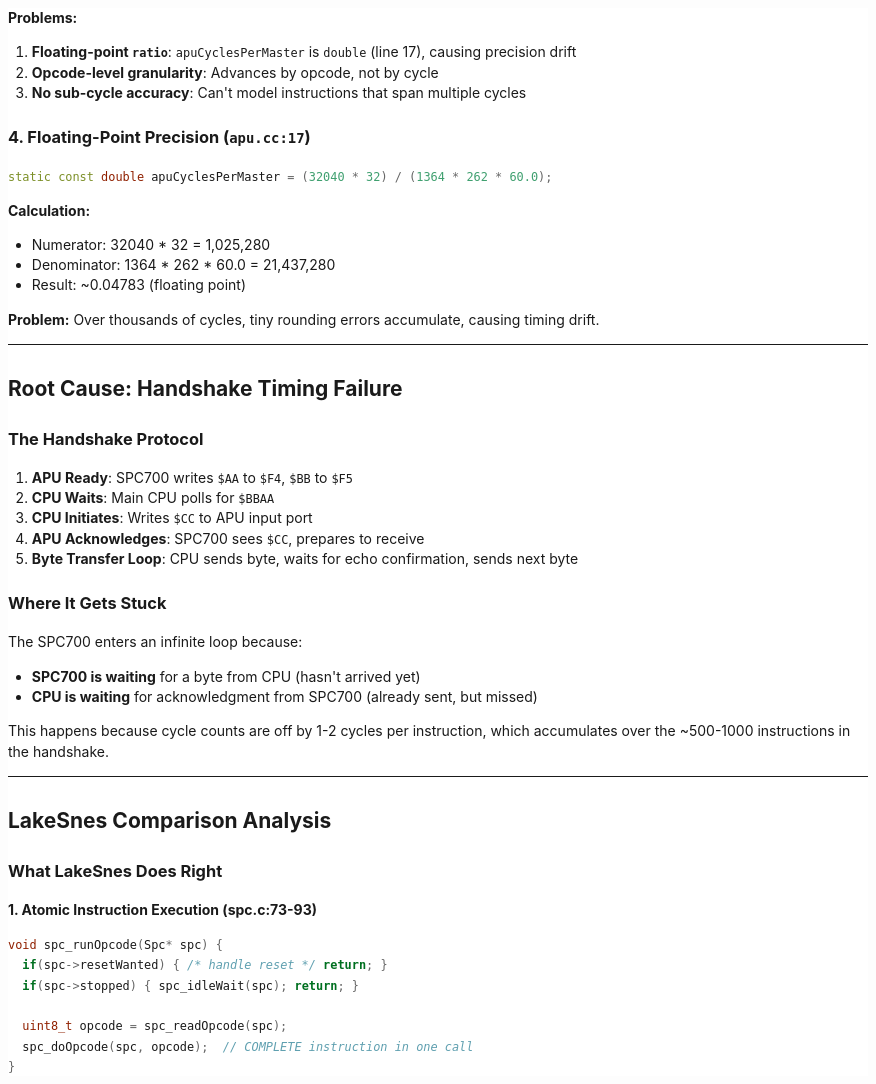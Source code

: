 **Problems:**
1. **Floating-point `ratio`**: `apuCyclesPerMaster` is `double` (line 17), causing precision drift
2. **Opcode-level granularity**: Advances by opcode, not by cycle
3. **No sub-cycle accuracy**: Can't model instructions that span multiple cycles

### 4. **Floating-Point Precision** (`apu.cc:17`)

```cpp
static const double apuCyclesPerMaster = (32040 * 32) / (1364 * 262 * 60.0);
```

**Calculation:**
- Numerator: 32040 * 32 = 1,025,280
- Denominator: 1364 * 262 * 60.0 = 21,437,280
- Result: ~0.04783 (floating point)

**Problem:** Over thousands of cycles, tiny rounding errors accumulate, causing timing drift.

---

## Root Cause: Handshake Timing Failure

### The Handshake Protocol

1. **APU Ready**: SPC700 writes `$AA` to `$F4`, `$BB` to `$F5`
2. **CPU Waits**: Main CPU polls for `$BBAA`
3. **CPU Initiates**: Writes `$CC` to APU input port
4. **APU Acknowledges**: SPC700 sees `$CC`, prepares to receive
5. **Byte Transfer Loop**: CPU sends byte, waits for echo confirmation, sends next byte

### Where It Gets Stuck

The SPC700 enters an infinite loop because:
- **SPC700 is waiting** for a byte from CPU (hasn't arrived yet)
- **CPU is waiting** for acknowledgment from SPC700 (already sent, but missed)

This happens because cycle counts are off by 1-2 cycles per instruction, which accumulates over the ~500-1000 instructions in the handshake.

---

## LakeSnes Comparison Analysis

### What LakeSnes Does Right

**1. Atomic Instruction Execution (spc.c:73-93)**
```c
void spc_runOpcode(Spc* spc) {
  if(spc->resetWanted) { /* handle reset */ return; }
  if(spc->stopped) { spc_idleWait(spc); return; }

  uint8_t opcode = spc_readOpcode(spc);
  spc_doOpcode(spc, opcode);  // COMPLETE instruction in one call
}
```
